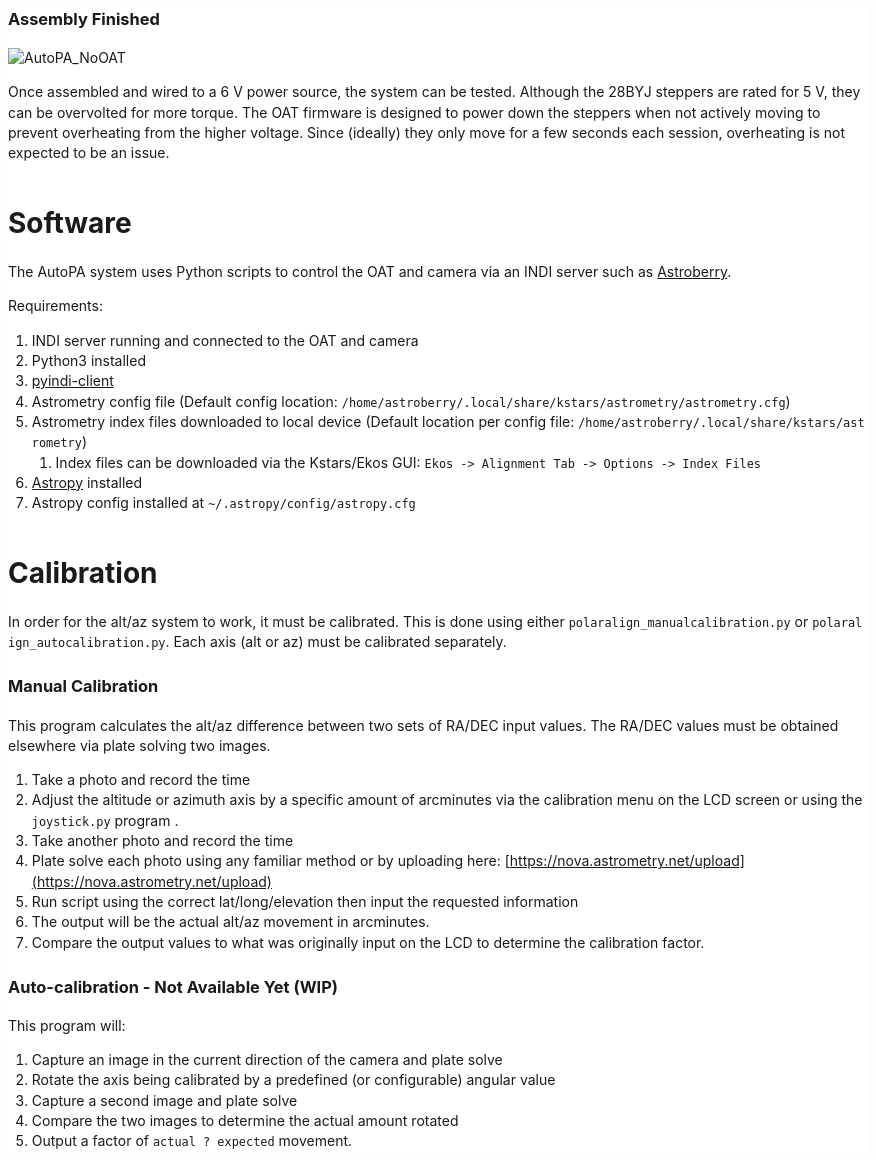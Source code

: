 ### Assembly Finished
![AutoPA_NoOAT](../AutoPA_images/AutoPA_NoOAT.png)

Once assembled and wired to a 6 V power source, the system can be tested. Although the 28BYJ steppers are rated for 5 V, they can be  overvolted for more torque. The OAT firmware is designed to power down the steppers when not actively moving to prevent overheating from the higher voltage. Since (ideally) they only move for a few seconds each session, overheating is not expected to be an issue.

# Software

The AutoPA system uses Python scripts to control the OAT and camera via an INDI server such as [Astroberry](https://www.astroberry.io/).

Requirements:
1. INDI server running and connected to the OAT and camera
2. Python3 installed
3. [pyindi-client](https://pypi.org/project/pyindi-client/)
4. Astrometry config file (Default config location: `/home/astroberry/.local/share/kstars/astrometry/astrometry.cfg`)
5. Astrometry index files downloaded to local device (Default location per config file: `/home/astroberry/.local/share/kstars/astrometry`)
	1) Index files can be downloaded via the Kstars/Ekos GUI: `Ekos -> Alignment Tab -> Options -> Index Files`
6. [Astropy](https://docs.astropy.org/en/stable/install.html) installed
7. Astropy config installed at `~/.astropy/config/astropy.cfg`

# Calibration
In order for the alt/az system to work, it must be calibrated. This is done using either `polaralign_manualcalibration.py` or `polaralign_autocalibration.py`. Each axis (alt or az) must be calibrated separately.

### Manual Calibration
This program calculates the alt/az difference between two sets of RA/DEC input values. The RA/DEC values must be obtained elsewhere via plate solving two images. 
1. Take a photo and record the time
2. Adjust the altitude or azimuth axis by a specific amount of arcminutes via the calibration menu on the LCD screen or using the `joystick.py` program .
3. Take another photo and record the time
4. Plate solve each photo using any familiar method or by uploading here: [https://nova.astrometry.net/upload](https://nova.astrometry.net/upload)
5. Run script using the correct lat/long/elevation then input the requested information
6. The output will be the actual alt/az movement in arcminutes.
7. Compare the output values to what was originally input on the LCD to determine the calibration factor.

### Auto-calibration - Not Available Yet (WIP)
This program will:
1. Capture an image in the current direction of the camera and plate solve
2. Rotate the axis being calibrated by a predefined (or configurable) angular value
3. Capture a second image and plate solve
4. Compare the two images to determine the actual amount rotated
5. Output a factor of `actual ? expected` movement.
